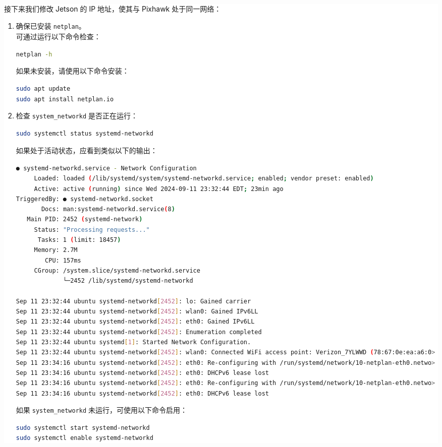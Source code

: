 接下来我们修改 Jetson 的 IP 地址，使其与 Pixhawk 处于同一网络：

1. 确保已安装 `netplan`。  
   可通过运行以下命令检查：

   ```sh
   netplan -h
   ```

   如果未安装，请使用以下命令安装：

   ```sh
   sudo apt update
   sudo apt install netplan.io
   ```

2. 检查 `system_networkd` 是否正在运行：

   ```sh
   sudo systemctl status systemd-networkd
   ```

   如果处于活动状态，应看到类似以下的输出：

   ```sh
   ● systemd-networkd.service - Network Configuration
        Loaded: loaded (/lib/systemd/system/systemd-networkd.service; enabled; vendor preset: enabled)
        Active: active (running) since Wed 2024-09-11 23:32:44 EDT; 23min ago
   TriggeredBy: ● systemd-networkd.socket
          Docs: man:systemd-networkd.service(8)
      Main PID: 2452 (systemd-network)
        Status: "Processing requests..."
         Tasks: 1 (limit: 18457)
        Memory: 2.7M
           CPU: 157ms
        CGroup: /system.slice/systemd-networkd.service
                └─2452 /lib/systemd/systemd-networkd

   Sep 11 23:32:44 ubuntu systemd-networkd[2452]: lo: Gained carrier
   Sep 11 23:32:44 ubuntu systemd-networkd[2452]: wlan0: Gained IPv6LL
   Sep 11 23:32:44 ubuntu systemd-networkd[2452]: eth0: Gained IPv6LL
   Sep 11 23:32:44 ubuntu systemd-networkd[2452]: Enumeration completed
   Sep 11 23:32:44 ubuntu systemd[1]: Started Network Configuration.
   Sep 11 23:32:44 ubuntu systemd-networkd[2452]: wlan0: Connected WiFi access point: Verizon_7YLWWD (78:67:0e:ea:a6:0>
   Sep 11 23:34:16 ubuntu systemd-networkd[2452]: eth0: Re-configuring with /run/systemd/network/10-netplan-eth0.netwo>
   Sep 11 23:34:16 ubuntu systemd-networkd[2452]: eth0: DHCPv6 lease lost
   Sep 11 23:34:16 ubuntu systemd-networkd[2452]: eth0: Re-configuring with /run/systemd/network/10-netplan-eth0.netwo>
   Sep 11 23:34:16 ubuntu systemd-networkd[2452]: eth0: DHCPv6 lease lost
   ```

   如果 `system_networkd` 未运行，可使用以下命令启用：

   ```sh
   sudo systemctl start systemd-networkd
   sudo systemctl enable systemd-networkd
   ```
